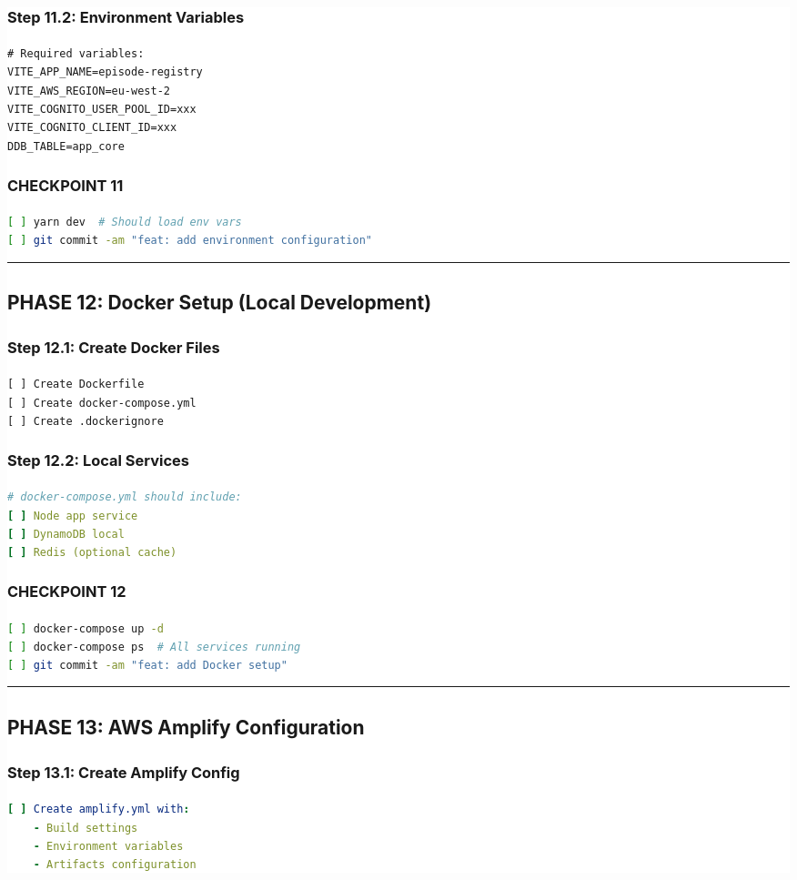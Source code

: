 ### Step 11.2: Environment Variables
```env
# Required variables:
VITE_APP_NAME=episode-registry
VITE_AWS_REGION=eu-west-2
VITE_COGNITO_USER_POOL_ID=xxx
VITE_COGNITO_CLIENT_ID=xxx
DDB_TABLE=app_core
```

### CHECKPOINT 11
```bash
[ ] yarn dev  # Should load env vars
[ ] git commit -am "feat: add environment configuration"
```

---

## PHASE 12: Docker Setup (Local Development)
### Step 12.1: Create Docker Files
```
[ ] Create Dockerfile
[ ] Create docker-compose.yml
[ ] Create .dockerignore
```

### Step 12.2: Local Services
```yaml
# docker-compose.yml should include:
[ ] Node app service
[ ] DynamoDB local
[ ] Redis (optional cache)
```

### CHECKPOINT 12
```bash
[ ] docker-compose up -d
[ ] docker-compose ps  # All services running
[ ] git commit -am "feat: add Docker setup"
```

---

## PHASE 13: AWS Amplify Configuration
### Step 13.1: Create Amplify Config
```yaml
[ ] Create amplify.yml with:
    - Build settings
    - Environment variables
    - Artifacts configuration
```

